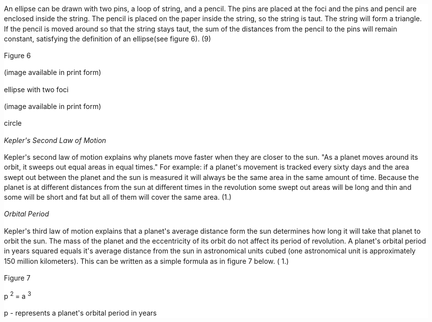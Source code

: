   An ellipse can be drawn with two pins, a loop of string, and a pencil. The pins are placed at the foci and the pins and pencil are enclosed inside the string. The pencil is placed on the paper inside the string, so the string is taut. The string will form a triangle. If the pencil is moved around so that the string stays taut, the sum of the distances from the pencil to the pins will remain constant, satisfying the definition of an ellipse(see figure 6). (9)
 </p>
<p>
  Figure 6
 </p>
 <p>
  (image available in print form)
 </p>
<p>
  ellipse with two foci
 </p>
<p>
  (image available in print form)
 </p>
<p>
  circle
 </p>

<p>
  <i>
   Kepler's Second Law of Motion
  </i>
 </p>
<p>
  Kepler's second law of motion explains why planets move faster when they are closer to the sun. "As a planet moves around its orbit, it sweeps out equal areas in equal times." For example: if a planet's movement is tracked every sixty days and the area swept out between the planet and the sun is measured it will always be the same area in the same amount of time. Because the planet is at different distances from the sun at different times in the revolution some swept out areas will be long and thin and some will be short and fat but all of them will cover the same area. (1.)
 </p>

<p>
  <i>
   Orbital Period
  </i>
 </p>
<p>
  Kepler's third law of motion explains that a planet's average distance form the sun determines how long it will take that planet to orbit the sun. The mass of the planet and the eccentricity of its orbit do not affect its period of revolution. A planet's orbital period in years squared equals it's average distance from the sun in astronomical units cubed (one astronomical unit is approximately 150 million kilometers). This can be written as a simple formula as in figure 7 below. ( 1.)
 </p>
<p>
  Figure 7
 </p>
<p>
  p
  <sup>
   2
  </sup>
  = a
  <sup>
   3
  </sup>
 </p>
<p>
  p - represents a planet's orbital period in years
 </p>